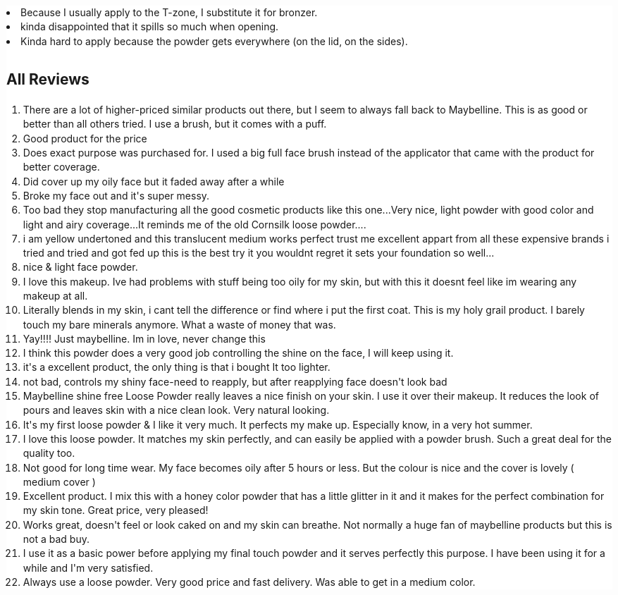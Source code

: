 <li> Because I usually apply to the T-zone, I substitute it for bronzer.</li>
<li> kinda disappointed that it spills so much when opening.</li>
<li> Kinda hard to apply because the powder gets everywhere (on the lid, on the sides).</li>
</ol>

<h2>All Reviews</h2>

<ol>
    <li> There are a lot of higher-priced similar products out there, but I seem to always fall back to Maybelline. This is as good or better than all others tried. I use a brush, but it comes with a puff.</li>
    <li> Good product for the price</li>
    <li> Does exact purpose was purchased for.  I used a big full face brush instead of the applicator that came with the product for better coverage.</li>
    <li> Did cover up my oily face but it faded away after a while</li>
    <li> Broke my face out and it&#x27;s super messy.</li>
    <li> Too bad they stop manufacturing all the good cosmetic products like this one...Very nice, light powder with good color and light and airy coverage...It reminds me of the old Cornsilk loose powder....</li>
    <li> i am yellow undertoned and this translucent medium works perfect trust me excellent appart from all these expensive brands i tried and tried and got fed up this is the best try it you wouldnt regret it sets your foundation so well...</li>
    <li> nice &amp; light face powder.</li>
    <li> I love this makeup. Ive had problems with stuff being too oily for my skin, but with this it doesnt feel like im wearing any makeup at all.</li>
    <li> Literally blends in my skin, i cant tell the difference or find where i put the first coat. This is my holy grail product. I barely touch my bare minerals anymore. What a waste of money that was.</li>
    <li> Yay!!!! Just maybelline. Im in love, never change this</li>
    <li> I think this powder does a very good job controlling the shine on the face, I will keep using it.</li>
    <li> it&#x27;s a excellent product, the only thing is that i bought It too lighter.</li>
    <li> not bad, controls my shiny face-need to reapply, but after reapplying face doesn&#x27;t look bad</li>
    <li> Maybelline shine free Loose Powder really leaves a nice finish on your skin. I use it over their makeup. It reduces the look of pours and leaves skin with a nice clean look. Very natural looking.</li>
    <li> It&#x27;s my first loose powder &amp; I like it very much. It perfects my make up. Especially know, in a very hot summer.</li>
    <li> I love this loose powder. It matches my skin perfectly, and can easily be applied with a powder brush. Such a  great deal for the quality too.</li>
    <li> Not good for long time wear. My face becomes oily after 5 hours or less. But the colour is nice and the cover is lovely ( medium cover )</li>
    <li> Excellent product.  I mix this with a honey color powder that has a little glitter in it and it makes for the perfect combination for my skin tone. Great price, very pleased!</li>
    <li> Works great, doesn&#x27;t feel or look caked on and my skin can breathe. Not normally a huge fan of maybelline products but this is not a bad buy.</li>
    <li> I use it as a basic power before applying my final touch powder and it serves perfectly this purpose. I have been using it for a while and I&#x27;m very satisfied.</li>
    <li> Always use a loose powder.  Very good price and fast delivery.  Was able to get in a medium color.</li>